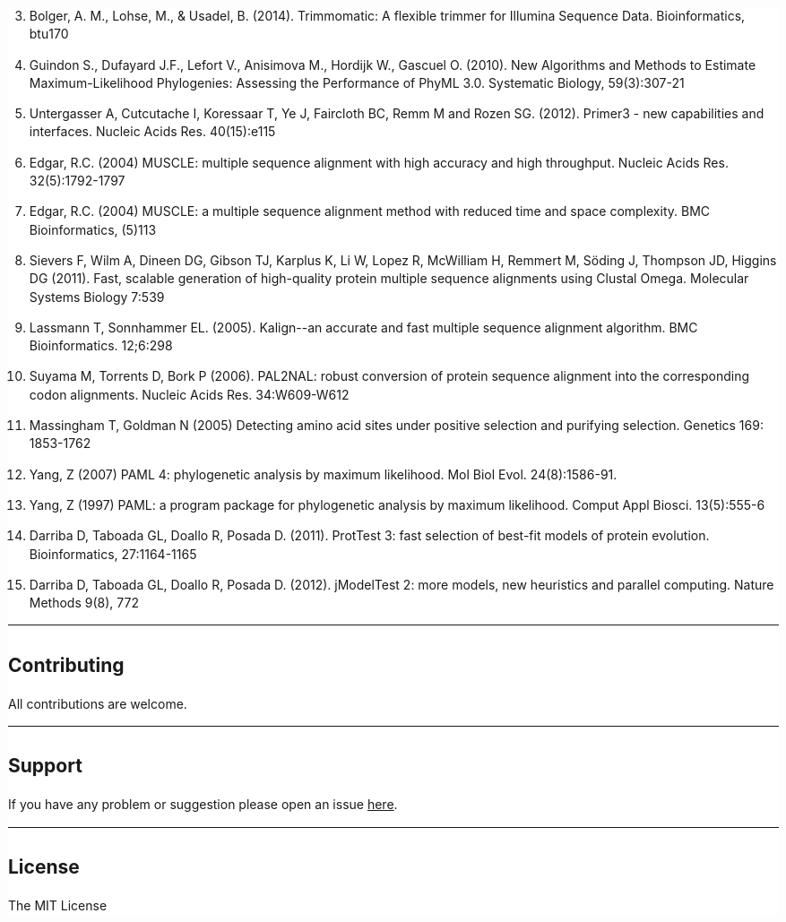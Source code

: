 3. Bolger, A. M., Lohse, M., & Usadel, B. (2014). Trimmomatic: A flexible trimmer for Illumina Sequence Data. Bioinformatics, btu170

4. Guindon S., Dufayard J.F., Lefort V., Anisimova M., Hordijk W., Gascuel O. (2010). New Algorithms and Methods to Estimate Maximum-Likelihood Phylogenies: Assessing the Performance of PhyML 3.0. Systematic Biology, 59(3):307-21

5. Untergasser A, Cutcutache I, Koressaar T, Ye J, Faircloth BC, Remm M and Rozen SG. (2012). Primer3 - new capabilities and interfaces. Nucleic Acids Res. 40(15):e115 
 
6. Edgar, R.C. (2004) MUSCLE: multiple sequence alignment with high accuracy and high throughput. Nucleic Acids Res. 32(5):1792-1797 

7. Edgar, R.C. (2004) MUSCLE: a multiple sequence alignment method with reduced time and space complexity. BMC Bioinformatics, (5)113 

8. Sievers F, Wilm A, Dineen DG, Gibson TJ, Karplus K, Li W, Lopez R, McWilliam H, Remmert M, Söding J, Thompson JD, Higgins DG (2011). Fast, scalable generation of high-quality protein multiple sequence alignments using Clustal Omega. Molecular Systems Biology 7:539 

9. Lassmann T, Sonnhammer EL. (2005). Kalign--an accurate and fast multiple sequence alignment algorithm. BMC Bioinformatics. 12;6:298

10. Suyama M, Torrents D, Bork P (2006). PAL2NAL: robust conversion of protein sequence alignment into the corresponding codon alignments. Nucleic Acids Res. 34:W609-W612

11. Massingham T, Goldman N (2005) Detecting amino acid sites under positive selection and purifying selection. Genetics 169: 1853-1762    

12. Yang, Z (2007) PAML 4: phylogenetic analysis by maximum likelihood. Mol Biol Evol. 24(8):1586-91. 

13. Yang, Z (1997) PAML: a program package for phylogenetic analysis by maximum likelihood. Comput Appl Biosci. 13(5):555-6

14. Darriba D, Taboada GL, Doallo R, Posada D. (2011). ProtTest 3: fast selection of best-fit models of protein evolution. Bioinformatics, 27:1164-1165 

15. Darriba D, Taboada GL, Doallo R, Posada D. (2012). jModelTest 2: more models, new heuristics and parallel computing. Nature Methods 9(8), 772

- - - - 
## Contributing

All contributions are welcome.
- - - - 
## Support

If you have any problem or suggestion please open an issue [here](https://github.com/dohalloran/Phylo-Node/issues).
- - - - 
## License 

The MIT License

